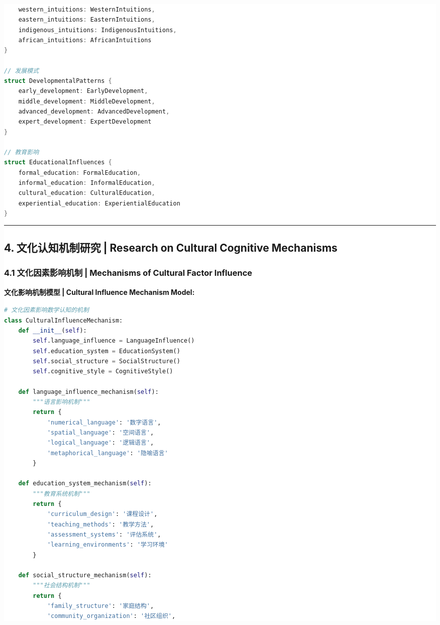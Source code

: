 ```rust
    western_intuitions: WesternIntuitions,
    eastern_intuitions: EasternIntuitions,
    indigenous_intuitions: IndigenousIntuitions,
    african_intuitions: AfricanIntuitions
}

// 发展模式
struct DevelopmentalPatterns {
    early_development: EarlyDevelopment,
    middle_development: MiddleDevelopment,
    advanced_development: AdvancedDevelopment,
    expert_development: ExpertDevelopment
}

// 教育影响
struct EducationalInfluences {
    formal_education: FormalEducation,
    informal_education: InformalEducation,
    cultural_education: CulturalEducation,
    experiential_education: ExperientialEducation
}
```

---

## 4. 文化认知机制研究 | Research on Cultural Cognitive Mechanisms

### 4.1 文化因素影响机制 | Mechanisms of Cultural Factor Influence

**文化影响机制模型 | Cultural Influence Mechanism Model:**

```python
# 文化因素影响数学认知的机制
class CulturalInfluenceMechanism:
    def __init__(self):
        self.language_influence = LanguageInfluence()
        self.education_system = EducationSystem()
        self.social_structure = SocialStructure()
        self.cognitive_style = CognitiveStyle()
    
    def language_influence_mechanism(self):
        """语言影响机制"""
        return {
            'numerical_language': '数字语言',
            'spatial_language': '空间语言',
            'logical_language': '逻辑语言',
            'metaphorical_language': '隐喻语言'
        }
    
    def education_system_mechanism(self):
        """教育系统机制"""
        return {
            'curriculum_design': '课程设计',
            'teaching_methods': '教学方法',
            'assessment_systems': '评估系统',
            'learning_environments': '学习环境'
        }
    
    def social_structure_mechanism(self):
        """社会结构机制"""
        return {
            'family_structure': '家庭结构',
            'community_organization': '社区组织',
```